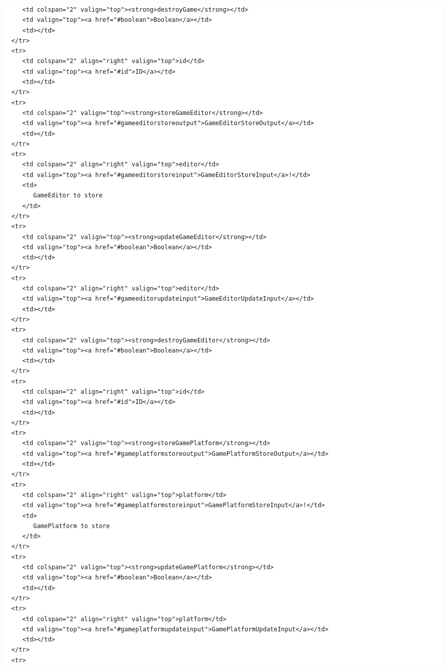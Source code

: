          <td colspan="2" valign="top"><strong>destroyGame</strong></td>
         <td valign="top"><a href="#boolean">Boolean</a></td>
         <td></td>
      </tr>
      <tr>
         <td colspan="2" align="right" valign="top">id</td>
         <td valign="top"><a href="#id">ID</a></td>
         <td></td>
      </tr>
      <tr>
         <td colspan="2" valign="top"><strong>storeGameEditor</strong></td>
         <td valign="top"><a href="#gameeditorstoreoutput">GameEditorStoreOutput</a></td>
         <td></td>
      </tr>
      <tr>
         <td colspan="2" align="right" valign="top">editor</td>
         <td valign="top"><a href="#gameeditorstoreinput">GameEditorStoreInput</a>!</td>
         <td>
            GameEditor to store
         </td>
      </tr>
      <tr>
         <td colspan="2" valign="top"><strong>updateGameEditor</strong></td>
         <td valign="top"><a href="#boolean">Boolean</a></td>
         <td></td>
      </tr>
      <tr>
         <td colspan="2" align="right" valign="top">editor</td>
         <td valign="top"><a href="#gameeditorupdateinput">GameEditorUpdateInput</a></td>
         <td></td>
      </tr>
      <tr>
         <td colspan="2" valign="top"><strong>destroyGameEditor</strong></td>
         <td valign="top"><a href="#boolean">Boolean</a></td>
         <td></td>
      </tr>
      <tr>
         <td colspan="2" align="right" valign="top">id</td>
         <td valign="top"><a href="#id">ID</a></td>
         <td></td>
      </tr>
      <tr>
         <td colspan="2" valign="top"><strong>storeGamePlatform</strong></td>
         <td valign="top"><a href="#gameplatformstoreoutput">GamePlatformStoreOutput</a></td>
         <td></td>
      </tr>
      <tr>
         <td colspan="2" align="right" valign="top">platform</td>
         <td valign="top"><a href="#gameplatformstoreinput">GamePlatformStoreInput</a>!</td>
         <td>
            GamePlatform to store
         </td>
      </tr>
      <tr>
         <td colspan="2" valign="top"><strong>updateGamePlatform</strong></td>
         <td valign="top"><a href="#boolean">Boolean</a></td>
         <td></td>
      </tr>
      <tr>
         <td colspan="2" align="right" valign="top">platform</td>
         <td valign="top"><a href="#gameplatformupdateinput">GamePlatformUpdateInput</a></td>
         <td></td>
      </tr>
      <tr>